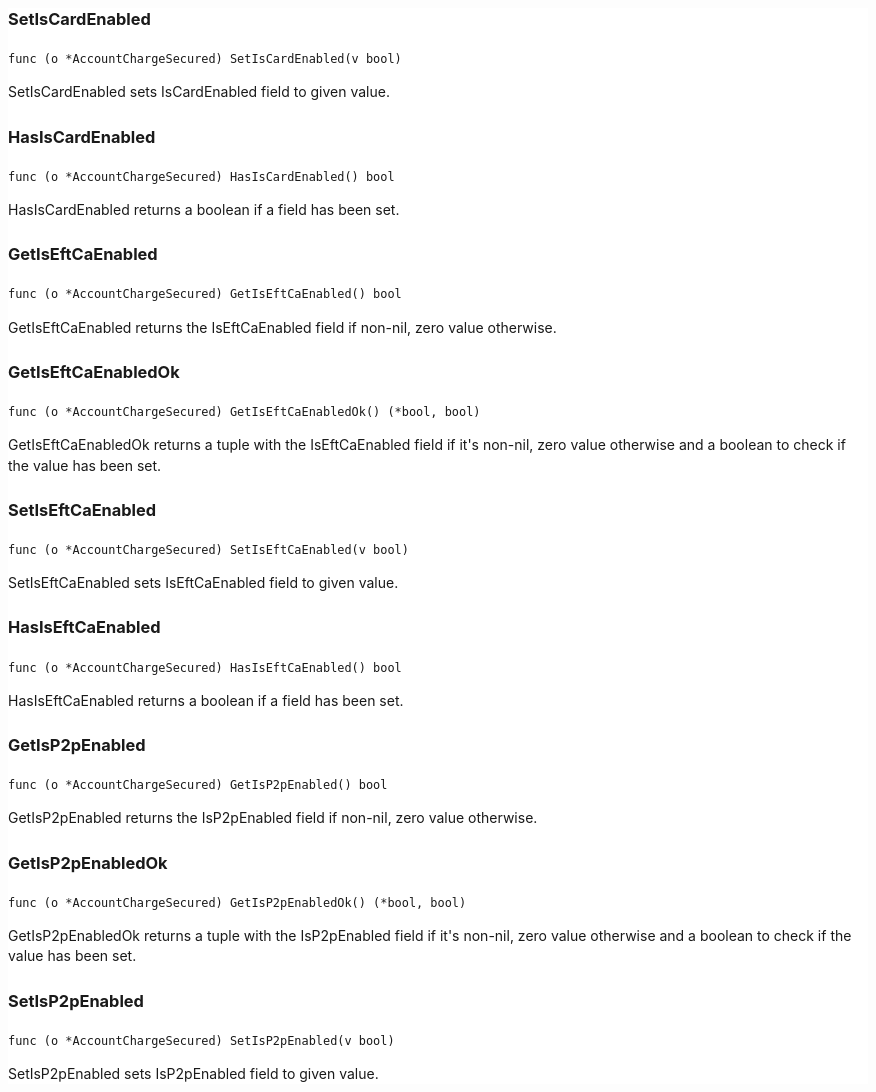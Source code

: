 ### SetIsCardEnabled

`func (o *AccountChargeSecured) SetIsCardEnabled(v bool)`

SetIsCardEnabled sets IsCardEnabled field to given value.

### HasIsCardEnabled

`func (o *AccountChargeSecured) HasIsCardEnabled() bool`

HasIsCardEnabled returns a boolean if a field has been set.

### GetIsEftCaEnabled

`func (o *AccountChargeSecured) GetIsEftCaEnabled() bool`

GetIsEftCaEnabled returns the IsEftCaEnabled field if non-nil, zero value otherwise.

### GetIsEftCaEnabledOk

`func (o *AccountChargeSecured) GetIsEftCaEnabledOk() (*bool, bool)`

GetIsEftCaEnabledOk returns a tuple with the IsEftCaEnabled field if it's non-nil, zero value otherwise
and a boolean to check if the value has been set.

### SetIsEftCaEnabled

`func (o *AccountChargeSecured) SetIsEftCaEnabled(v bool)`

SetIsEftCaEnabled sets IsEftCaEnabled field to given value.

### HasIsEftCaEnabled

`func (o *AccountChargeSecured) HasIsEftCaEnabled() bool`

HasIsEftCaEnabled returns a boolean if a field has been set.

### GetIsP2pEnabled

`func (o *AccountChargeSecured) GetIsP2pEnabled() bool`

GetIsP2pEnabled returns the IsP2pEnabled field if non-nil, zero value otherwise.

### GetIsP2pEnabledOk

`func (o *AccountChargeSecured) GetIsP2pEnabledOk() (*bool, bool)`

GetIsP2pEnabledOk returns a tuple with the IsP2pEnabled field if it's non-nil, zero value otherwise
and a boolean to check if the value has been set.

### SetIsP2pEnabled

`func (o *AccountChargeSecured) SetIsP2pEnabled(v bool)`

SetIsP2pEnabled sets IsP2pEnabled field to given value.
